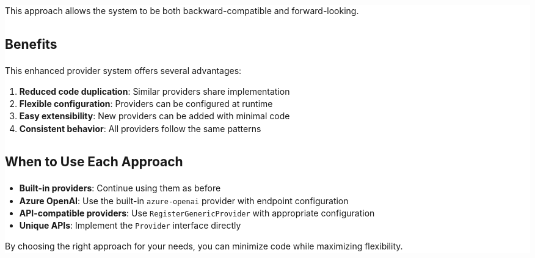 This approach allows the system to be both backward-compatible and forward-looking.

## Benefits

This enhanced provider system offers several advantages:

1. **Reduced code duplication**: Similar providers share implementation
2. **Flexible configuration**: Providers can be configured at runtime
3. **Easy extensibility**: New providers can be added with minimal code
4. **Consistent behavior**: All providers follow the same patterns

## When to Use Each Approach

- **Built-in providers**: Continue using them as before
- **Azure OpenAI**: Use the built-in `azure-openai` provider with endpoint configuration
- **API-compatible providers**: Use `RegisterGenericProvider` with appropriate configuration
- **Unique APIs**: Implement the `Provider` interface directly

By choosing the right approach for your needs, you can minimize code while maximizing flexibility. 